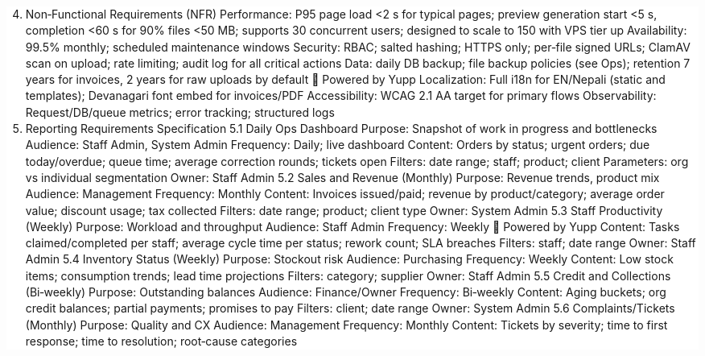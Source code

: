  4. Non‑Functional Requirements (NFR)
 Performance: P95 page load <2 s for typical pages; preview generation
 start <5 s, completion <60 s for 90% files <50 MB; supports 30 concurrent
 users; designed to scale to 150 with VPS tier up
 Availability: 99.5% monthly; scheduled maintenance windows
 Security: RBAC; salted hashing; HTTPS only; per‑file signed URLs; ClamAV
 scan on upload; rate limiting; audit log for all critical actions
 Data: daily DB backup; file backup policies (see Ops); retention 7 years for
 invoices, 2 years for raw uploads by default
 🚀
 Powered by Yupp
Localization: Full i18n for EN/Nepali (static and templates); Devanagari font
 embed for invoices/PDF
 Accessibility: WCAG 2.1 AA target for primary flows
 Observability: Request/DB/queue metrics; error tracking; structured logs
 5. Reporting Requirements Specification
 5.1 Daily Ops Dashboard
 Purpose: Snapshot of work in progress and bottlenecks
 Audience: Staff Admin, System Admin
 Frequency: Daily; live dashboard
 Content: Orders by status; urgent orders; due today/overdue; queue time;
 average correction rounds; tickets open
 Filters: date range; staff; product; client
 Parameters: org vs individual segmentation
 Owner: Staff Admin
 5.2 Sales and Revenue (Monthly)
 Purpose: Revenue trends, product mix
 Audience: Management
 Frequency: Monthly
 Content: Invoices issued/paid; revenue by product/category; average order
 value; discount usage; tax collected
 Filters: date range; product; client type
 Owner: System Admin
 5.3 Staff Productivity (Weekly)
 Purpose: Workload and throughput
 Audience: Staff Admin
 Frequency: Weekly
 🚀
 Powered by Yupp
Content: Tasks claimed/completed per staff; average cycle time per status;
 rework count; SLA breaches
 Filters: staff; date range
 Owner: Staff Admin
 5.4 Inventory Status (Weekly)
 Purpose: Stockout risk
 Audience: Purchasing
 Frequency: Weekly
 Content: Low stock items; consumption trends; lead time projections
 Filters: category; supplier
 Owner: Staff Admin
 5.5 Credit and Collections (Bi‑weekly)
 Purpose: Outstanding balances
 Audience: Finance/Owner
 Frequency: Bi‑weekly
 Content: Aging buckets; org credit balances; partial payments; promises to
 pay
 Filters: client; date range
 Owner: System Admin
 5.6 Complaints/Tickets (Monthly)
 Purpose: Quality and CX
 Audience: Management
 Frequency: Monthly
 Content: Tickets by severity; time to first response; time to resolution;
 root‑cause categories